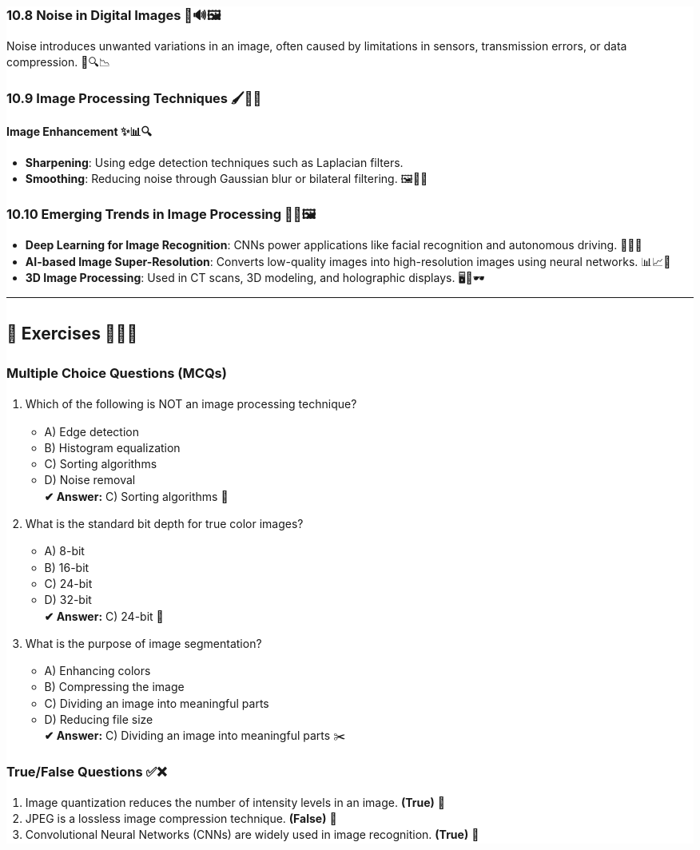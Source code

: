 ### 10.8 Noise in Digital Images 📡🔊🖼️

Noise introduces unwanted variations in an image, often caused by limitations in sensors, transmission errors, or data compression. 🚨🔍📉

### 10.9 Image Processing Techniques 🖌️🎨🔬

#### **Image Enhancement** ✨📊🔍
- **Sharpening**: Using edge detection techniques such as Laplacian filters.
- **Smoothing**: Reducing noise through Gaussian blur or bilateral filtering. 🖼️🧼🔄

### 10.10 Emerging Trends in Image Processing 🚀📡🖼️

- **Deep Learning for Image Recognition**: CNNs power applications like facial recognition and autonomous driving. 🧠📸🤖
- **AI-based Image Super-Resolution**: Converts low-quality images into high-resolution images using neural networks. 📊📈🎨
- **3D Image Processing**: Used in CT scans, 3D modeling, and holographic displays. 🖥️📏🕶️

---

## 📌 **Exercises** 🎯📖📝

### **Multiple Choice Questions (MCQs)**

1. Which of the following is NOT an image processing technique?
   - A) Edge detection
   - B) Histogram equalization
   - C) Sorting algorithms
   - D) Noise removal  
   **✔ Answer:** C) Sorting algorithms 🎯

2. What is the standard bit depth for true color images?
   - A) 8-bit
   - B) 16-bit
   - C) 24-bit
   - D) 32-bit  
   **✔ Answer:** C) 24-bit 📸

3. What is the purpose of image segmentation?
   - A) Enhancing colors
   - B) Compressing the image
   - C) Dividing an image into meaningful parts
   - D) Reducing file size  
   **✔ Answer:** C) Dividing an image into meaningful parts ✂️

### **True/False Questions** ✅❌

1. Image quantization reduces the number of intensity levels in an image. **(True)** 🎨
2. JPEG is a lossless image compression technique. **(False)** 📂
3. Convolutional Neural Networks (CNNs) are widely used in image recognition. **(True)** 🤖

